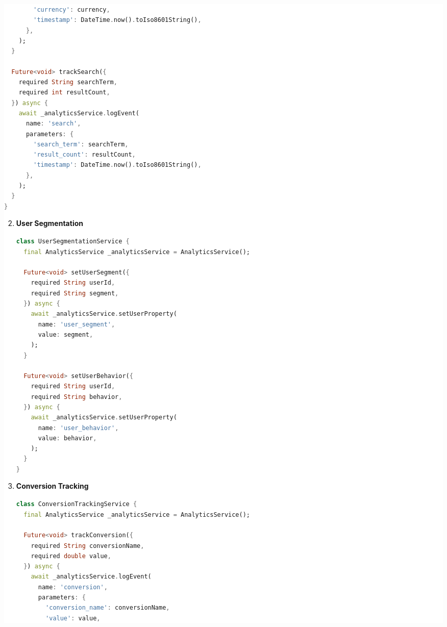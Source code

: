    ```dart
           'currency': currency,
           'timestamp': DateTime.now().toIso8601String(),
         },
       );
     }

     Future<void> trackSearch({
       required String searchTerm,
       required int resultCount,
     }) async {
       await _analyticsService.logEvent(
         name: 'search',
         parameters: {
           'search_term': searchTerm,
           'result_count': resultCount,
           'timestamp': DateTime.now().toIso8601String(),
         },
       );
     }
   }
   ```

2. **User Segmentation**

   ```dart
   class UserSegmentationService {
     final AnalyticsService _analyticsService = AnalyticsService();

     Future<void> setUserSegment({
       required String userId,
       required String segment,
     }) async {
       await _analyticsService.setUserProperty(
         name: 'user_segment',
         value: segment,
       );
     }

     Future<void> setUserBehavior({
       required String userId,
       required String behavior,
     }) async {
       await _analyticsService.setUserProperty(
         name: 'user_behavior',
         value: behavior,
       );
     }
   }
   ```

3. **Conversion Tracking**

   ```dart
   class ConversionTrackingService {
     final AnalyticsService _analyticsService = AnalyticsService();

     Future<void> trackConversion({
       required String conversionName,
       required double value,
     }) async {
       await _analyticsService.logEvent(
         name: 'conversion',
         parameters: {
           'conversion_name': conversionName,
           'value': value,
   ```